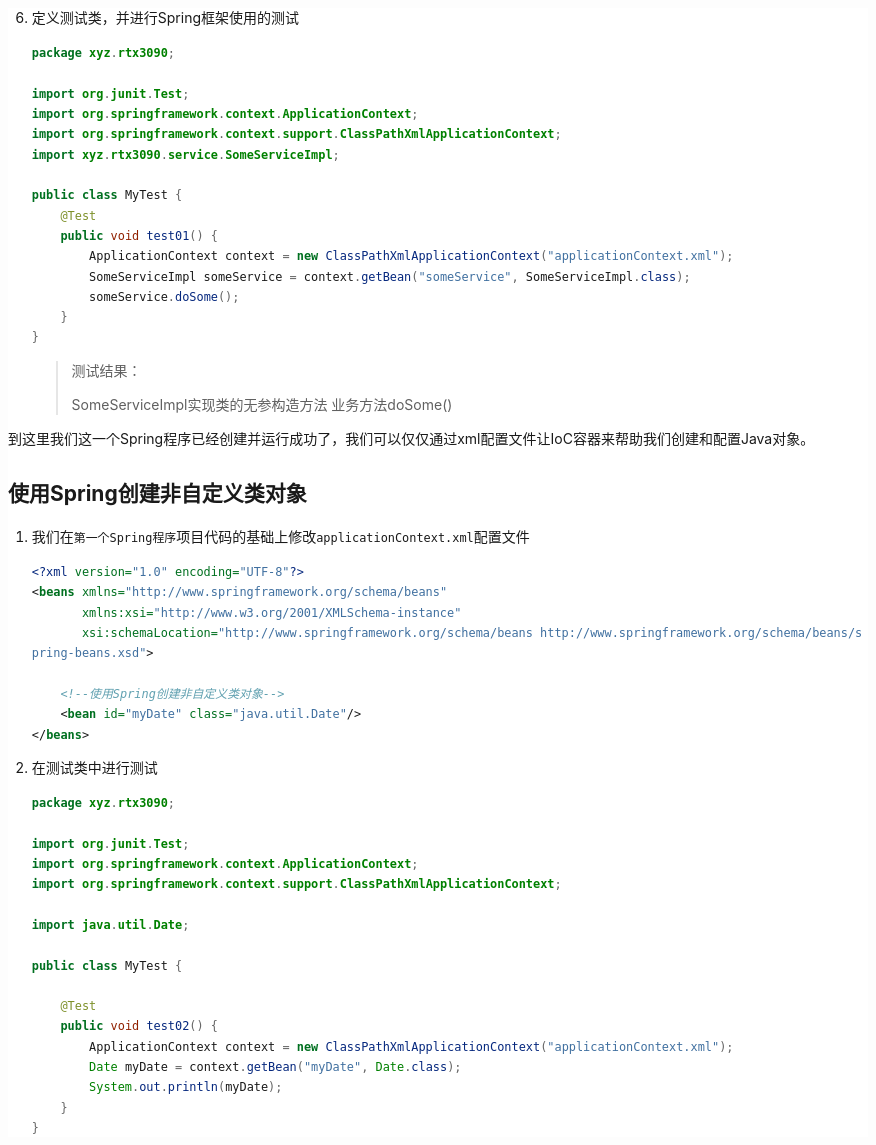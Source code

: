 6. 定义测试类，并进行Spring框架使用的测试

   ```java
   package xyz.rtx3090;
   
   import org.junit.Test;
   import org.springframework.context.ApplicationContext;
   import org.springframework.context.support.ClassPathXmlApplicationContext;
   import xyz.rtx3090.service.SomeServiceImpl;
   
   public class MyTest {
       @Test
       public void test01() {
           ApplicationContext context = new ClassPathXmlApplicationContext("applicationContext.xml");
           SomeServiceImpl someService = context.getBean("someService", SomeServiceImpl.class);
           someService.doSome();
       }
   }
   ```

   > 测试结果：
   >
   > SomeServiceImpl实现类的无参构造方法
   > 业务方法doSome()

到这里我们这一个Spring程序已经创建并运行成功了，我们可以仅仅通过xml配置文件让IoC容器来帮助我们创建和配置Java对象。

## 使用Spring创建非自定义类对象

1. 我们在`第一个Spring程序`项目代码的基础上修改`applicationContext.xml`配置文件

   ```xml
   <?xml version="1.0" encoding="UTF-8"?>
   <beans xmlns="http://www.springframework.org/schema/beans"
          xmlns:xsi="http://www.w3.org/2001/XMLSchema-instance"
          xsi:schemaLocation="http://www.springframework.org/schema/beans http://www.springframework.org/schema/beans/spring-beans.xsd">
   
       <!--使用Spring创建非自定义类对象-->
       <bean id="myDate" class="java.util.Date"/>
   </beans>
   ```

2. 在测试类中进行测试

   ```java
   package xyz.rtx3090;
   
   import org.junit.Test;
   import org.springframework.context.ApplicationContext;
   import org.springframework.context.support.ClassPathXmlApplicationContext;
   
   import java.util.Date;
   
   public class MyTest {
   
       @Test
       public void test02() {
           ApplicationContext context = new ClassPathXmlApplicationContext("applicationContext.xml");
           Date myDate = context.getBean("myDate", Date.class);
           System.out.println(myDate);
       }
   }
   ```
